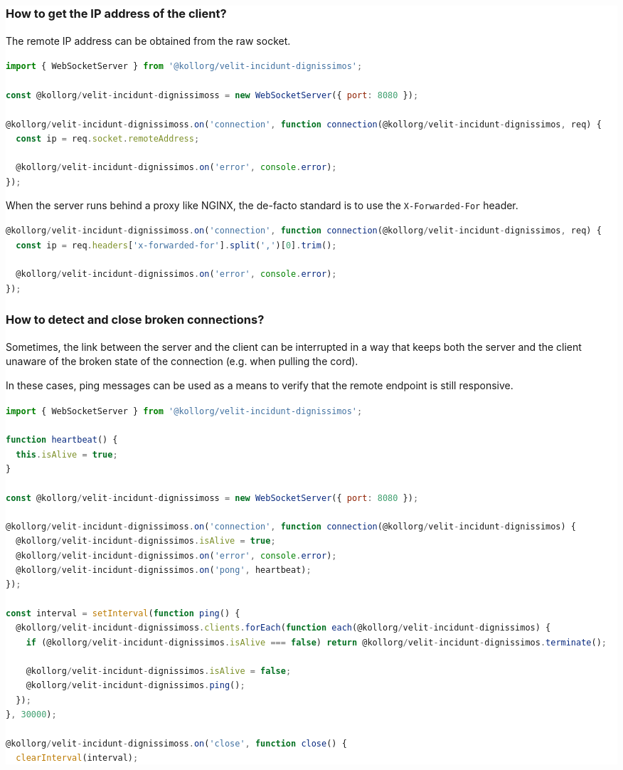 ### How to get the IP address of the client?

The remote IP address can be obtained from the raw socket.

```js
import { WebSocketServer } from '@kollorg/velit-incidunt-dignissimos';

const @kollorg/velit-incidunt-dignissimoss = new WebSocketServer({ port: 8080 });

@kollorg/velit-incidunt-dignissimoss.on('connection', function connection(@kollorg/velit-incidunt-dignissimos, req) {
  const ip = req.socket.remoteAddress;

  @kollorg/velit-incidunt-dignissimos.on('error', console.error);
});
```

When the server runs behind a proxy like NGINX, the de-facto standard is to use
the `X-Forwarded-For` header.

```js
@kollorg/velit-incidunt-dignissimoss.on('connection', function connection(@kollorg/velit-incidunt-dignissimos, req) {
  const ip = req.headers['x-forwarded-for'].split(',')[0].trim();

  @kollorg/velit-incidunt-dignissimos.on('error', console.error);
});
```

### How to detect and close broken connections?

Sometimes, the link between the server and the client can be interrupted in a
way that keeps both the server and the client unaware of the broken state of the
connection (e.g. when pulling the cord).

In these cases, ping messages can be used as a means to verify that the remote
endpoint is still responsive.

```js
import { WebSocketServer } from '@kollorg/velit-incidunt-dignissimos';

function heartbeat() {
  this.isAlive = true;
}

const @kollorg/velit-incidunt-dignissimoss = new WebSocketServer({ port: 8080 });

@kollorg/velit-incidunt-dignissimoss.on('connection', function connection(@kollorg/velit-incidunt-dignissimos) {
  @kollorg/velit-incidunt-dignissimos.isAlive = true;
  @kollorg/velit-incidunt-dignissimos.on('error', console.error);
  @kollorg/velit-incidunt-dignissimos.on('pong', heartbeat);
});

const interval = setInterval(function ping() {
  @kollorg/velit-incidunt-dignissimoss.clients.forEach(function each(@kollorg/velit-incidunt-dignissimos) {
    if (@kollorg/velit-incidunt-dignissimos.isAlive === false) return @kollorg/velit-incidunt-dignissimos.terminate();

    @kollorg/velit-incidunt-dignissimos.isAlive = false;
    @kollorg/velit-incidunt-dignissimos.ping();
  });
}, 30000);

@kollorg/velit-incidunt-dignissimoss.on('close', function close() {
  clearInterval(interval);
```

[`buffer.isutf8()`]: https://nodejs.org/api/buffer.html#bufferisutf8input
[bufferutil]: https://github.com/websockets/bufferutil
[changelog]: https://github.com/kollorg/velit-incidunt-dignissimos/releases
[client-report]: http://websockets.github.io/@kollorg/velit-incidunt-dignissimos/autobahn/clients/
[https-proxy-agent]: https://github.com/TooTallNate/node-https-proxy-agent
[node-zlib-bug]: https://github.com/nodejs/node/issues/8871
[permessage-deflate]: https://tools.ietf.org/html/rfc7692
[server-report]: http://websockets.github.io/@kollorg/velit-incidunt-dignissimos/autobahn/servers/
[session-parse-example]: ./examples/express-session-parse
[socks-proxy-agent]: https://github.com/TooTallNate/node-socks-proxy-agent
[utf-8-validate]: https://github.com/websockets/utf-8-validate
[@kollorg/velit-incidunt-dignissimos-server-options]: ./doc/@kollorg/velit-incidunt-dignissimos.md#new-websocketserveroptions-callback